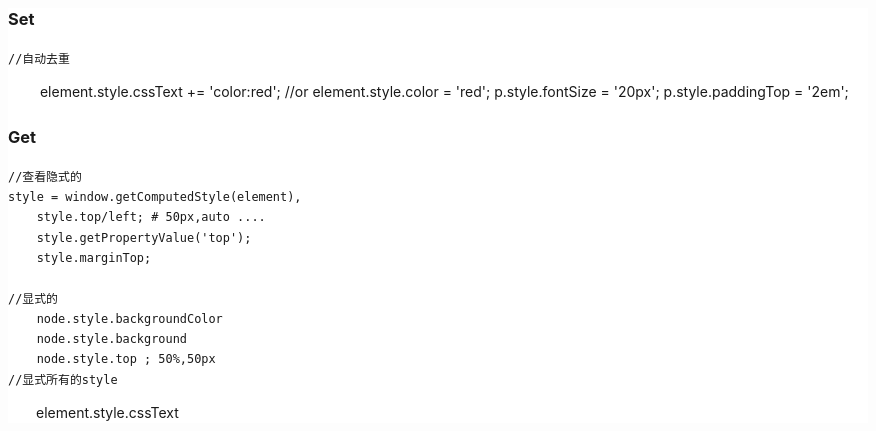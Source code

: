 ### Set

    //自动去重

　　 element.style.cssText += 'color:red'; //or element.style.color = 'red';
p.style.fontSize = '20px'; p.style.paddingTop = '2em';

### Get

    //查看隐式的
    style = window.getComputedStyle(element),
    	style.top/left; # 50px,auto ....
    	style.getPropertyValue('top');
    	style.marginTop;

    //显式的
    	node.style.backgroundColor
    	node.style.background
    	node.style.top ; 50%,50px
    //显式所有的style

　　element.style.cssText
